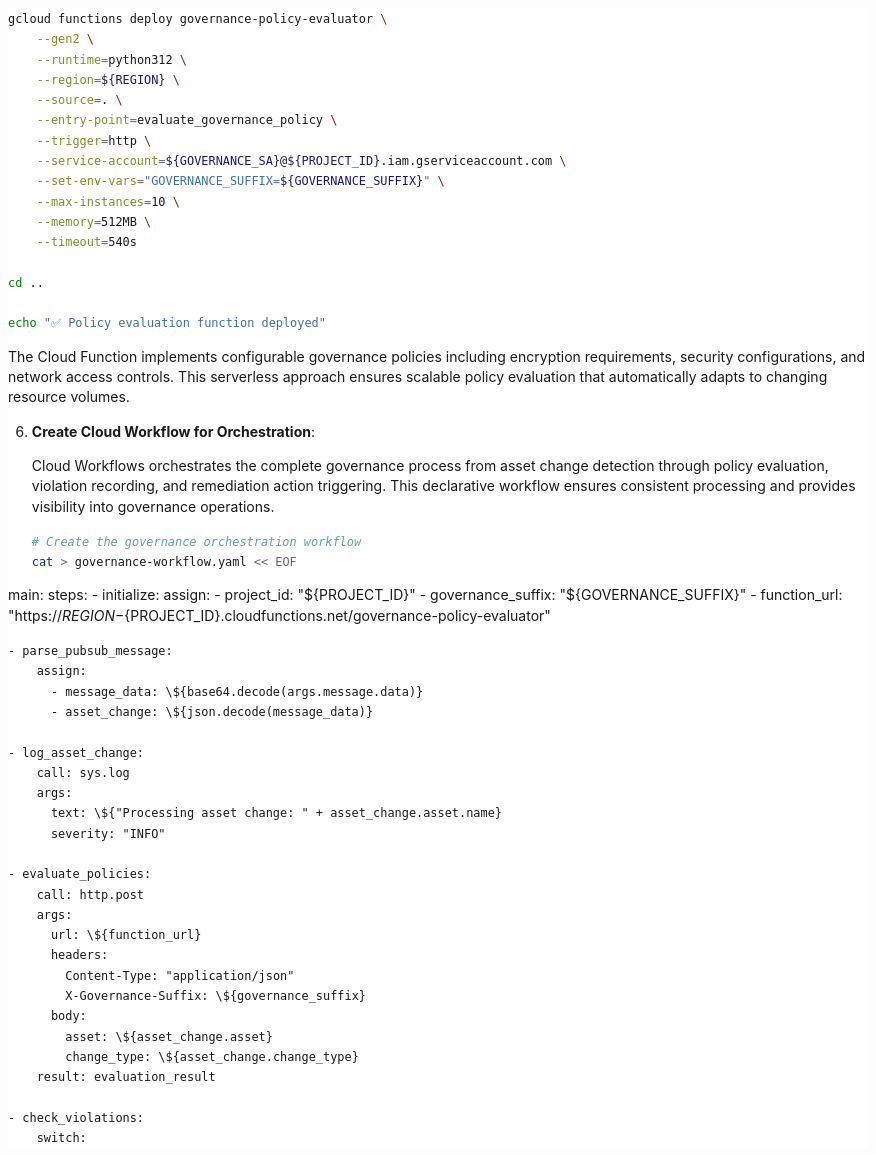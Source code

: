    ```bash
   gcloud functions deploy governance-policy-evaluator \
       --gen2 \
       --runtime=python312 \
       --region=${REGION} \
       --source=. \
       --entry-point=evaluate_governance_policy \
       --trigger=http \
       --service-account=${GOVERNANCE_SA}@${PROJECT_ID}.iam.gserviceaccount.com \
       --set-env-vars="GOVERNANCE_SUFFIX=${GOVERNANCE_SUFFIX}" \
       --max-instances=10 \
       --memory=512MB \
       --timeout=540s
   
   cd ..
   
   echo "✅ Policy evaluation function deployed"
   ```

   The Cloud Function implements configurable governance policies including encryption requirements, security configurations, and network access controls. This serverless approach ensures scalable policy evaluation that automatically adapts to changing resource volumes.

6. **Create Cloud Workflow for Orchestration**:

   Cloud Workflows orchestrates the complete governance process from asset change detection through policy evaluation, violation recording, and remediation action triggering. This declarative workflow ensures consistent processing and provides visibility into governance operations.

   ```bash
   # Create the governance orchestration workflow
   cat > governance-workflow.yaml << EOF
main:
  steps:
    - initialize:
        assign:
          - project_id: "${PROJECT_ID}"
          - governance_suffix: "${GOVERNANCE_SUFFIX}"
          - function_url: "https://${REGION}-${PROJECT_ID}.cloudfunctions.net/governance-policy-evaluator"
    
    - parse_pubsub_message:
        assign:
          - message_data: \${base64.decode(args.message.data)}
          - asset_change: \${json.decode(message_data)}
    
    - log_asset_change:
        call: sys.log
        args:
          text: \${"Processing asset change: " + asset_change.asset.name}
          severity: "INFO"
    
    - evaluate_policies:
        call: http.post
        args:
          url: \${function_url}
          headers:
            Content-Type: "application/json"
            X-Governance-Suffix: \${governance_suffix}
          body:
            asset: \${asset_change.asset}
            change_type: \${asset_change.change_type}
        result: evaluation_result
    
    - check_violations:
        switch:
   ```
